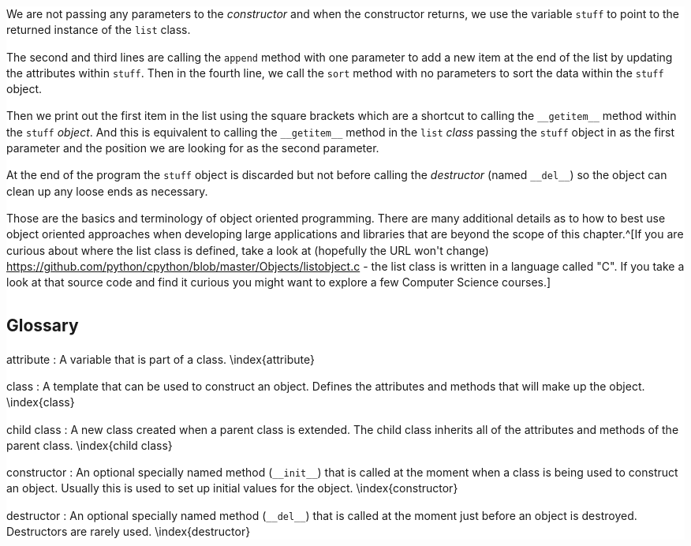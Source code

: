We are not passing any parameters to the *constructor* and when the constructor returns,
we use the variable `stuff` to point to the returned instance
of the `list` class.

The second and third lines are calling the `append` method
with one parameter to add a new item at the end of the list by updating the
attributes within `stuff`.  Then in the fourth line,
we call the `sort` method with no parameters to sort the data within the `stuff`
object.

Then we print out the first item in the list using the square brackets which are
a shortcut to calling the `__getitem__` method within the `stuff` *object*.  And this
is equivalent to calling the `__getitem__` method in the `list` *class* passing the
`stuff` object in as the first parameter and the position
we are looking for as the second parameter.

At the end of the program the `stuff` object is discarded but not before
calling the *destructor* (named `__del__`) so the object can clean up any
loose ends as necessary.

Those are the basics and terminology of object oriented programming.
There are many additional details
as to how to best use object oriented approaches when developing large applications
and libraries that are beyond the scope of this chapter.^[If
you are curious about where the list class is defined, take a look
at (hopefully the URL won't change)
https://github.com/python/cpython/blob/master/Objects/listobject.c -
the list class is written in a language
called "C".  If you take a look at that source code and find it curious
you might want to explore a few Computer Science courses.]

Glossary
--------

attribute
:   A variable that is part of a class.
\index{attribute}

class
:   A template that can be used to construct an object.  Defines
    the attributes and methods that will make up the object.
\index{class}

child class
:   A new class created when a parent class is extended.  The child class
    inherits all of the attributes and methods of the parent class.
\index{child class}

constructor
:   An optional specially named method (`__init__`) that is called at the
    moment when a class is being used to construct an object.
    Usually this is used to set up initial values for the object.
\index{constructor}

destructor
:   An optional specially named method (`__del__`) that is called at the
    moment just before an object is destroyed.  Destructors are rarely
    used.
\index{destructor}
